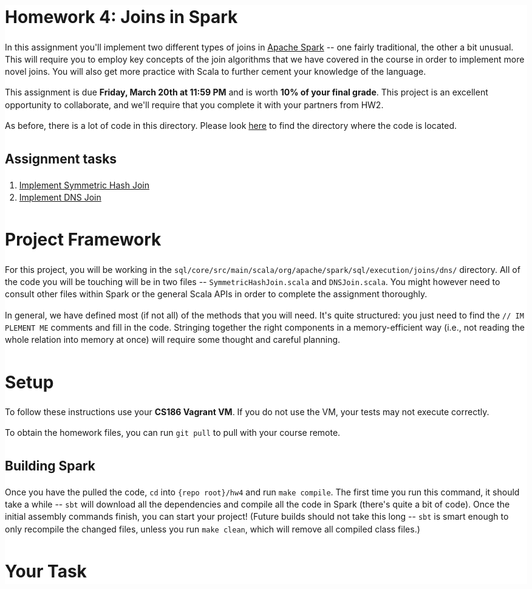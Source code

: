 # Homework 4: Joins in Spark

In this assignment you'll implement two different types of joins in [Apache Spark](http://spark.apache.org) -- one fairly traditional, the other a bit unusual. This will require you to employ key concepts of the join algorithms that we have covered in the course in order to implement more novel joins. You will also get more practice with Scala to further cement your knowledge of the language.

This assignment is due **Friday, March 20th at 11:59 PM** and is worth **10% of your final grade**. This project is an excellent opportunity to collaborate, and we'll require that you complete it with your partners from HW2.

As before, there is a lot of code in this directory. Please look [here](https://github.com/cs186-spring15/course/tree/master/hw4#project-framework) to find the directory where the code is located.


## Assignment tasks

1. [Implement Symmetric Hash Join](https://github.com/cs186-spring15/course/tree/master/hw4#symmetric-hash-join)
2. [Implement DNS Join](https://github.com/cs186-spring15/course/tree/master/hw4#dns-join)

# Project Framework

For this project, you will be working in the `sql/core/src/main/scala/org/apache/spark/sql/execution/joins/dns/` directory. All of the code you will be touching will be in two files -- `SymmetricHashJoin.scala` and `DNSJoin.scala`. You might however need to consult other files within Spark or the general Scala APIs in order to complete the assignment thoroughly.

In general, we have defined most (if not all) of the methods that you will need. It's quite structured: you just need to find the `// IMPLEMENT ME` comments and fill in the code. Stringing together the right components in a memory-efficient way (i.e., not reading the whole relation into memory at once) will require some thought and careful planning.

# Setup

To follow these instructions use your **CS186 Vagrant VM**. If you do not use the VM, your tests may not execute correctly.

To obtain the homework files, you can run `git pull` to pull with your course remote.

## Building Spark

Once you have the pulled the code, `cd` into `{repo root}/hw4` and run `make compile`. The first time you run this command, it should take a while -- `sbt` will download all the dependencies and compile all the code in Spark (there's quite a bit of code). Once the initial assembly commands finish, you can start your project! (Future builds should not take this long -- `sbt` is smart enough to only recompile the changed files, unless you run `make clean`, which will remove all compiled class files.)

# Your Task

